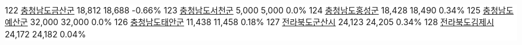   <tr class="item">
    <td>122</td>
    <td><a href="/apt/충청남도금산군">충청남도금산군</a></td>
    <td>18,812</td>
    <td>18,688</td>
    <td>-0.66%</td>
  </tr>

  <tr class="item">
    <td>123</td>
    <td><a href="/apt/충청남도서천군">충청남도서천군</a></td>
    <td>5,000</td>
    <td>5,000</td>
    <td>0.0%</td>
  </tr>

  <tr class="item">
    <td>124</td>
    <td><a href="/apt/충청남도홍성군">충청남도홍성군</a></td>
    <td>18,428</td>
    <td>18,490</td>
    <td>0.34%</td>
  </tr>

  <tr class="item">
    <td>125</td>
    <td><a href="/apt/충청남도예산군">충청남도예산군</a></td>
    <td>32,000</td>
    <td>32,000</td>
    <td>0.0%</td>
  </tr>

  <tr class="item">
    <td>126</td>
    <td><a href="/apt/충청남도태안군">충청남도태안군</a></td>
    <td>11,438</td>
    <td>11,458</td>
    <td>0.18%</td>
  </tr>

  <tr class="item">
    <td>127</td>
    <td><a href="/apt/전라북도군산시">전라북도군산시</a></td>
    <td>24,123</td>
    <td>24,205</td>
    <td>0.34%</td>
  </tr>

  <tr class="item">
    <td>128</td>
    <td><a href="/apt/전라북도김제시">전라북도김제시</a></td>
    <td>24,172</td>
    <td>24,182</td>
    <td>0.04%</td>
  </tr>
